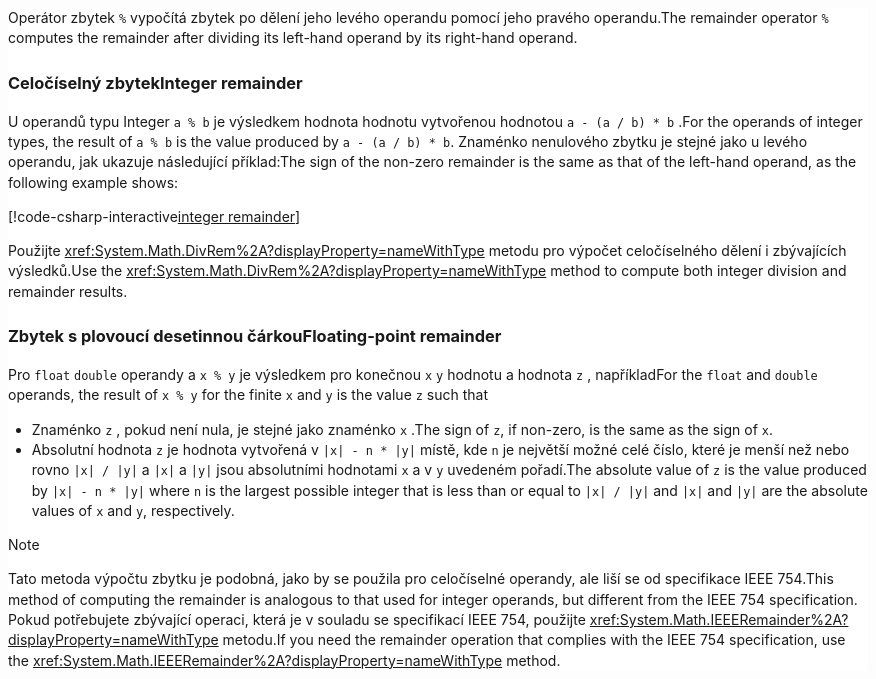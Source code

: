 <span data-ttu-id="eefbc-147">Operátor zbytek `%` vypočítá zbytek po dělení jeho levého operandu pomocí jeho pravého operandu.</span><span class="sxs-lookup"><span data-stu-id="eefbc-147">The remainder operator `%` computes the remainder after dividing its left-hand operand by its right-hand operand.</span></span>

### <a name="integer-remainder"></a><span data-ttu-id="eefbc-148">Celočíselný zbytek</span><span class="sxs-lookup"><span data-stu-id="eefbc-148">Integer remainder</span></span>

<span data-ttu-id="eefbc-149">U operandů typu Integer `a % b` je výsledkem hodnota hodnotu vytvořenou hodnotou `a - (a / b) * b` .</span><span class="sxs-lookup"><span data-stu-id="eefbc-149">For the operands of integer types, the result of `a % b` is the value produced by `a - (a / b) * b`.</span></span> <span data-ttu-id="eefbc-150">Znaménko nenulového zbytku je stejné jako u levého operandu, jak ukazuje následující příklad:</span><span class="sxs-lookup"><span data-stu-id="eefbc-150">The sign of the non-zero remainder is the same as that of the left-hand operand, as the following example shows:</span></span>

[!code-csharp-interactive[integer remainder](snippets/shared/ArithmeticOperators.cs#IntegerRemainder)]

<span data-ttu-id="eefbc-151">Použijte <xref:System.Math.DivRem%2A?displayProperty=nameWithType> metodu pro výpočet celočíselného dělení i zbývajících výsledků.</span><span class="sxs-lookup"><span data-stu-id="eefbc-151">Use the <xref:System.Math.DivRem%2A?displayProperty=nameWithType> method to compute both integer division and remainder results.</span></span>

### <a name="floating-point-remainder"></a><span data-ttu-id="eefbc-152">Zbytek s plovoucí desetinnou čárkou</span><span class="sxs-lookup"><span data-stu-id="eefbc-152">Floating-point remainder</span></span>

<span data-ttu-id="eefbc-153">Pro `float` `double` operandy a `x % y` je výsledkem pro konečnou `x` `y` hodnotu a hodnota `z` , například</span><span class="sxs-lookup"><span data-stu-id="eefbc-153">For the `float` and `double` operands, the result of `x % y` for the finite `x` and `y` is the value `z` such that</span></span>

- <span data-ttu-id="eefbc-154">Znaménko `z` , pokud není nula, je stejné jako znaménko `x` .</span><span class="sxs-lookup"><span data-stu-id="eefbc-154">The sign of `z`, if non-zero, is the same as the sign of `x`.</span></span>
- <span data-ttu-id="eefbc-155">Absolutní hodnota `z` je hodnota vytvořená v `|x| - n * |y|` místě, kde `n` je největší možné celé číslo, které je menší než nebo rovno `|x| / |y|` a `|x|` a `|y|` jsou absolutními hodnotami `x` a v `y` uvedeném pořadí.</span><span class="sxs-lookup"><span data-stu-id="eefbc-155">The absolute value of `z` is the value produced by `|x| - n * |y|` where `n` is the largest possible integer that is less than or equal to `|x| / |y|` and `|x|` and `|y|` are the absolute values of `x` and `y`, respectively.</span></span>

> [!NOTE]
> <span data-ttu-id="eefbc-156">Tato metoda výpočtu zbytku je podobná, jako by se použila pro celočíselné operandy, ale liší se od specifikace IEEE 754.</span><span class="sxs-lookup"><span data-stu-id="eefbc-156">This method of computing the remainder is analogous to that used for integer operands, but different from the IEEE 754 specification.</span></span> <span data-ttu-id="eefbc-157">Pokud potřebujete zbývající operaci, která je v souladu se specifikací IEEE 754, použijte <xref:System.Math.IEEERemainder%2A?displayProperty=nameWithType> metodu.</span><span class="sxs-lookup"><span data-stu-id="eefbc-157">If you need the remainder operation that complies with the IEEE 754 specification, use the <xref:System.Math.IEEERemainder%2A?displayProperty=nameWithType> method.</span></span>
